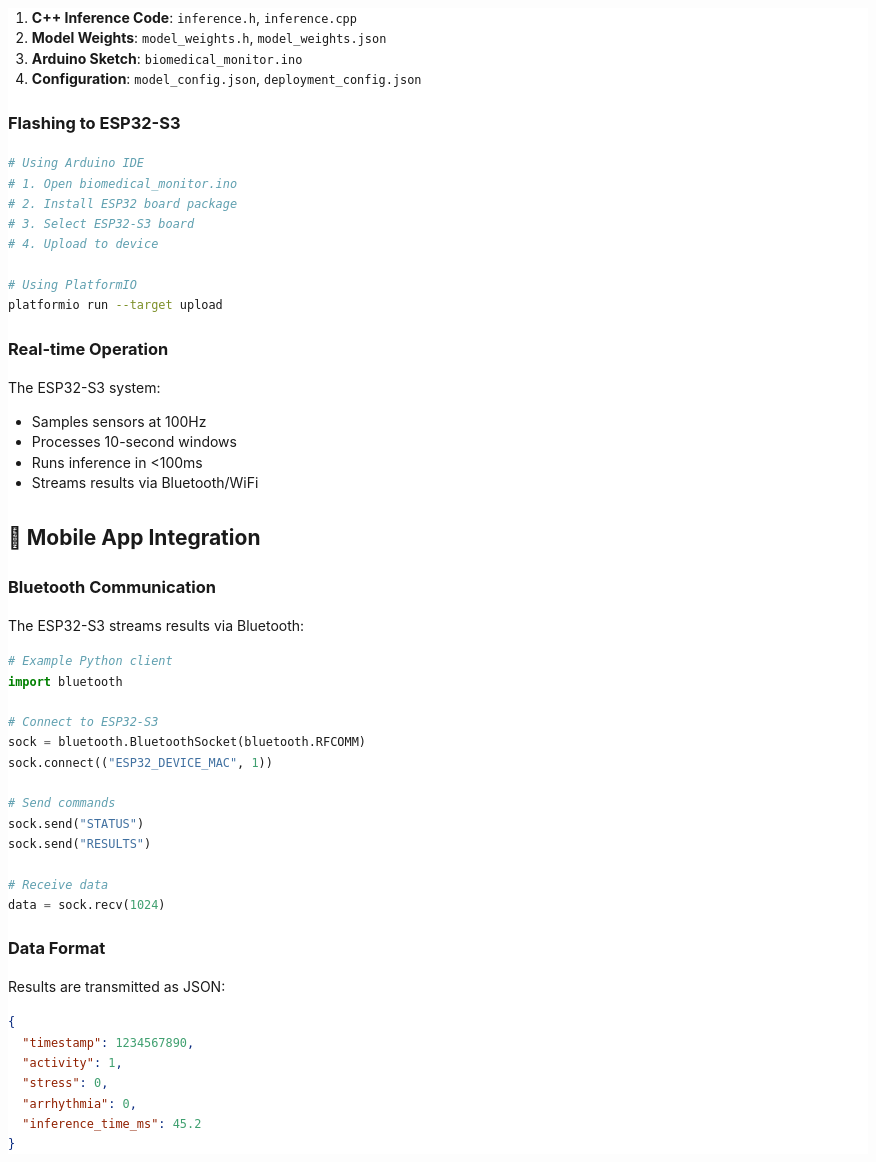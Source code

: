 1. **C++ Inference Code**: `inference.h`, `inference.cpp`
2. **Model Weights**: `model_weights.h`, `model_weights.json`
3. **Arduino Sketch**: `biomedical_monitor.ino`
4. **Configuration**: `model_config.json`, `deployment_config.json`

### Flashing to ESP32-S3

```bash
# Using Arduino IDE
# 1. Open biomedical_monitor.ino
# 2. Install ESP32 board package
# 3. Select ESP32-S3 board
# 4. Upload to device

# Using PlatformIO
platformio run --target upload
```

### Real-time Operation

The ESP32-S3 system:
- Samples sensors at 100Hz
- Processes 10-second windows
- Runs inference in <100ms
- Streams results via Bluetooth/WiFi

## 📱 Mobile App Integration

### Bluetooth Communication

The ESP32-S3 streams results via Bluetooth:

```python
# Example Python client
import bluetooth

# Connect to ESP32-S3
sock = bluetooth.BluetoothSocket(bluetooth.RFCOMM)
sock.connect(("ESP32_DEVICE_MAC", 1))

# Send commands
sock.send("STATUS")
sock.send("RESULTS")

# Receive data
data = sock.recv(1024)
```

### Data Format

Results are transmitted as JSON:

```json
{
  "timestamp": 1234567890,
  "activity": 1,
  "stress": 0,
  "arrhythmia": 0,
  "inference_time_ms": 45.2
}
```
